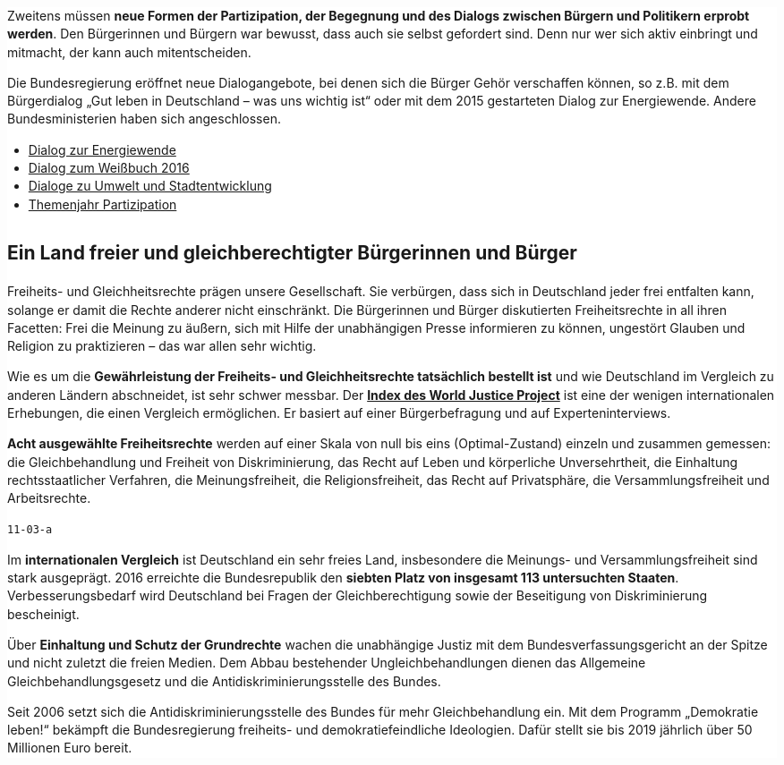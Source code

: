 Zweitens müssen **neue Formen der Partizipation, der Begegnung und des Dialogs zwischen Bürgern und Politikern erprobt werden**. Den Bürgerinnen und Bürgern war bewusst, dass auch sie selbst gefordert sind. Denn nur wer sich aktiv einbringt und mitmacht, der kann auch mitentscheiden.



Die Bundesregierung eröffnet neue Dialogangebote, bei denen sich die Bürger Gehör verschaffen können, so z.B. mit dem Bürgerdialog „Gut leben in Deutschland – was uns wichtig ist“ oder mit dem 2015 gestarteten Dialog zur Energiewende. Andere Bundesministerien haben sich angeschlossen.

- [Dialog zur Energiewende]( http://www.bmwi.de/DE/Themen/Energie/Netze-und-Netzausbau/buergerdialog.html)
- [Dialog zum Weißbuch 2016](https://www.bmvg.de/portal/a/bmvg/!ut/p/c4/04_SB8K8xLLM9MSSzPy8xBz9CP3I5EyrpHK9pNyydL3y1Mzi4qTS5Ay9lMzEnPx0_YJsR0UA06frWg!!/)
- [Dialoge zu Umwelt und Stadtentwicklung](http://www.bmub.bund.de/buergerbeteiligung/)
- [Themenjahr Partizipation](https://www.bundesregierung.de/Webs/Breg/DE/Bundesregierung/BeauftragtefuerIntegration-alt/themenjahr-teilhabe/_node.html)



## Ein Land freier und gleichberechtigter Bürgerinnen und Bürger

Freiheits- und Gleichheitsrechte prägen unsere Gesellschaft. Sie verbürgen, dass sich in Deutschland jeder frei entfalten kann, solange er damit die Rechte anderer nicht einschränkt. Die Bürgerinnen und Bürger diskutierten Freiheitsrechte in all ihren Facetten: Frei die Meinung zu äußern, sich mit Hilfe der unabhängigen Presse informieren zu können, ungestört Glauben und Religion zu praktizieren – das war allen sehr wichtig.



Wie es um die **Gewährleistung der Freiheits- und Gleichheitsrechte tatsächlich bestellt ist** und wie Deutschland im Vergleich zu anderen Ländern abschneidet, ist sehr schwer messbar. Der [**Index des World Justice Project**](http://worldjusticeproject.org/rule-of-law-index) ist eine der wenigen internationalen Erhebungen, die einen Vergleich ermöglichen. Er basiert auf einer Bürgerbefragung und auf Experteninterviews.

**Acht ausgewählte Freiheitsrechte** werden auf einer Skala von null bis eins (Optimal-Zustand) einzeln und zusammen gemessen: die Gleichbehandlung und Freiheit von Diskriminierung, das Recht auf Leben und körperliche Unversehrtheit, die Einhaltung rechtsstaatlicher Verfahren, die Meinungsfreiheit, die Religionsfreiheit, das Recht auf Privatsphäre, die Versammlungsfreiheit und Arbeitsrechte.

```chart
11-03-a
```

Im **internationalen Vergleich** ist Deutschland ein sehr freies Land, insbesondere die Meinungs- und Versammlungsfreiheit sind stark ausgeprägt. 2016 erreichte die Bundesrepublik den **siebten Platz von insgesamt 113 untersuchten Staaten**. Verbesserungsbedarf wird Deutschland bei Fragen der Gleichberechtigung sowie der Beseitigung von Diskriminierung bescheinigt.

Über **Einhaltung und Schutz der Grundrechte** wachen die unabhängige Justiz mit dem Bundesverfassungsgericht an der Spitze und nicht zuletzt die freien Medien. Dem Abbau bestehender Ungleichbehandlungen dienen das Allgemeine Gleichbehandlungsgesetz und die Antidiskriminierungsstelle des Bundes.



Seit 2006 setzt sich die Antidiskriminierungsstelle des Bundes für mehr Gleichbehandlung ein. Mit dem Programm „Demokratie leben!“ bekämpft die Bundesregierung freiheits- und demokratiefeindliche Ideologien. Dafür stellt sie bis 2019 jährlich über 50 Millionen Euro bereit.
